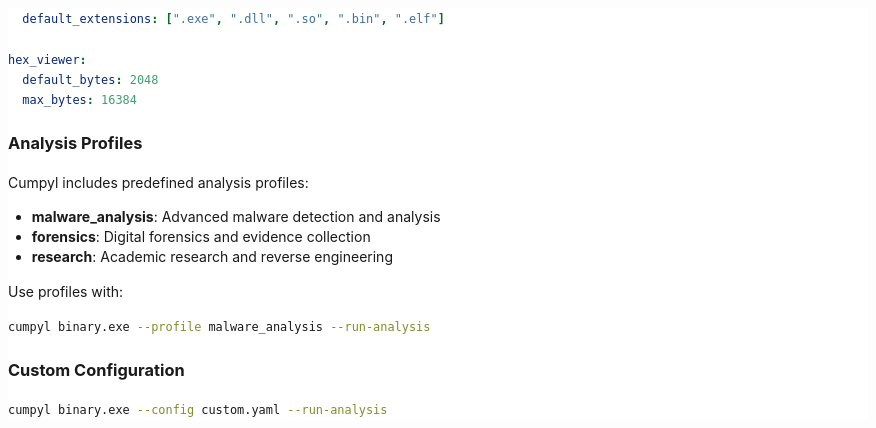 ```yaml
  default_extensions: [".exe", ".dll", ".so", ".bin", ".elf"]

hex_viewer:
  default_bytes: 2048
  max_bytes: 16384
```

### Analysis Profiles

Cumpyl includes predefined analysis profiles:

- **malware_analysis**: Advanced malware detection and analysis
- **forensics**: Digital forensics and evidence collection
- **research**: Academic research and reverse engineering

Use profiles with:
```bash
cumpyl binary.exe --profile malware_analysis --run-analysis
```

### Custom Configuration

```bash
cumpyl binary.exe --config custom.yaml --run-analysis
```